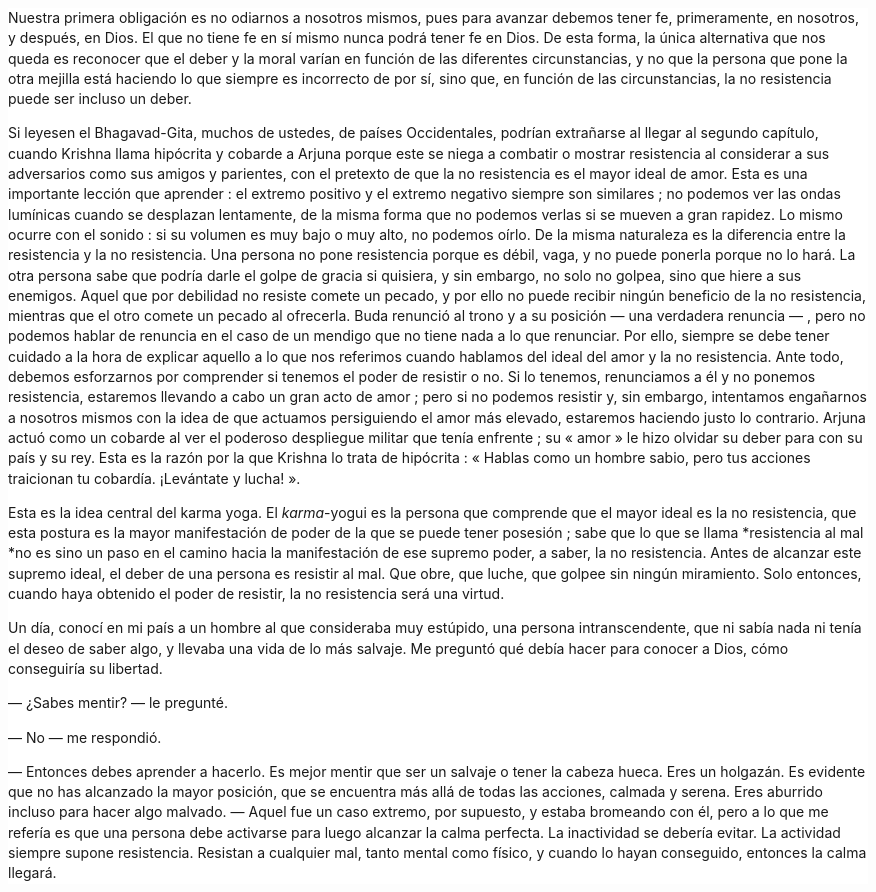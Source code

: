 Nuestra primera obligación es no odiarnos a nosotros mismos, pues para avanzar debemos tener fe, primeramente, en nosotros, y después, en Dios. El que no tiene fe en sí mismo nunca podrá tener fe en Dios. De esta forma, la única alternativa que nos queda es reconocer que el deber y la moral varían en función de las diferentes circunstancias, y no que la persona que pone la otra mejilla está haciendo lo que siempre es incorrecto de por sí, sino que, en función de las circunstancias, la no resistencia puede ser incluso un deber.

Si leyesen el Bhagavad-Gita, muchos de ustedes, de países Occidentales, podrían extrañarse al llegar al segundo capítulo, cuando Krishna llama hipócrita y cobarde a Arjuna porque este se niega a combatir o mostrar resistencia al considerar a sus adversarios como sus amigos y parientes, con el pretexto de que la no resistencia es el mayor ideal de amor. Esta es una importante lección que aprender : el extremo positivo y el extremo negativo siempre son similares ; no podemos ver las ondas lumínicas cuando se desplazan lentamente, de la misma forma que no podemos verlas si se mueven a gran rapidez. Lo mismo ocurre con el sonido : si su volumen es muy bajo o muy alto, no podemos oírlo. De la misma naturaleza es la diferencia entre la resistencia y la no resistencia. Una persona no pone resistencia porque es débil, vaga, y no puede ponerla porque no lo hará. La otra persona sabe que podría darle el golpe de gracia si quisiera, y sin embargo, no solo no golpea, sino que hiere a sus enemigos. Aquel que por debilidad no resiste comete un pecado, y por ello no puede recibir ningún beneficio de la no resistencia, mientras que el otro comete un pecado al ofrecerla. Buda renunció al trono y a su posición — una verdadera renuncia — , pero no podemos hablar de renuncia en el caso de un mendigo que no tiene nada a lo que renunciar. Por ello, siempre se debe tener cuidado a la hora de explicar aquello a lo que nos referimos cuando hablamos del ideal del amor y la no resistencia. Ante todo, debemos esforzarnos por comprender si tenemos el poder de resistir o no. Si lo tenemos, renunciamos a él y no ponemos resistencia, estaremos llevando a cabo un gran acto de amor ; pero si no podemos resistir y, sin embargo, intentamos engañarnos a nosotros mismos con la idea de que actuamos persiguiendo el amor más elevado, estaremos haciendo justo lo contrario. Arjuna actuó como un cobarde al ver el poderoso despliegue militar que tenía enfrente ; su « amor » le hizo olvidar su deber para con su país y su rey. Esta es la razón por la que Krishna lo trata de hipócrita : « Hablas como un hombre sabio, pero tus acciones traicionan tu cobardía. ¡Levántate y lucha\! ».

Esta es la idea central del karma yoga. El *karma*-yogui es la persona que comprende que el mayor ideal es la no resistencia, que esta postura es la mayor manifestación de poder de la que se puede tener posesión ; sabe que lo que se llama *resistencia al mal *no es sino un paso en el camino hacia la manifestación de ese supremo poder, a saber, la no resistencia. Antes de alcanzar este supremo ideal, el deber de una persona es resistir al mal. Que obre, que luche, que golpee sin ningún miramiento. Solo entonces, cuando haya obtenido el poder de resistir, la no resistencia será una virtud.

Un día, conocí en mi país a un hombre al que consideraba muy estúpido, una persona intranscendente, que ni sabía nada ni tenía el deseo de saber algo, y llevaba una vida de lo más salvaje. Me preguntó qué debía hacer para conocer a Dios, cómo conseguiría su libertad.

— ¿Sabes mentir? — le pregunté.

— No — me respondió.

— Entonces debes aprender a hacerlo. Es mejor mentir que ser un salvaje o tener la cabeza hueca. Eres un holgazán. Es evidente que no has alcanzado la mayor posición, que se encuentra más allá de todas las acciones, calmada y serena. Eres aburrido incluso para hacer algo malvado. — Aquel fue un caso extremo, por supuesto, y estaba bromeando con él, pero a lo que me refería es que una persona debe activarse para luego alcanzar la calma perfecta. La inactividad se debería evitar. La actividad siempre supone resistencia. Resistan a cualquier mal, tanto mental como físico, y cuando lo hayan conseguido, entonces la calma llegará.
